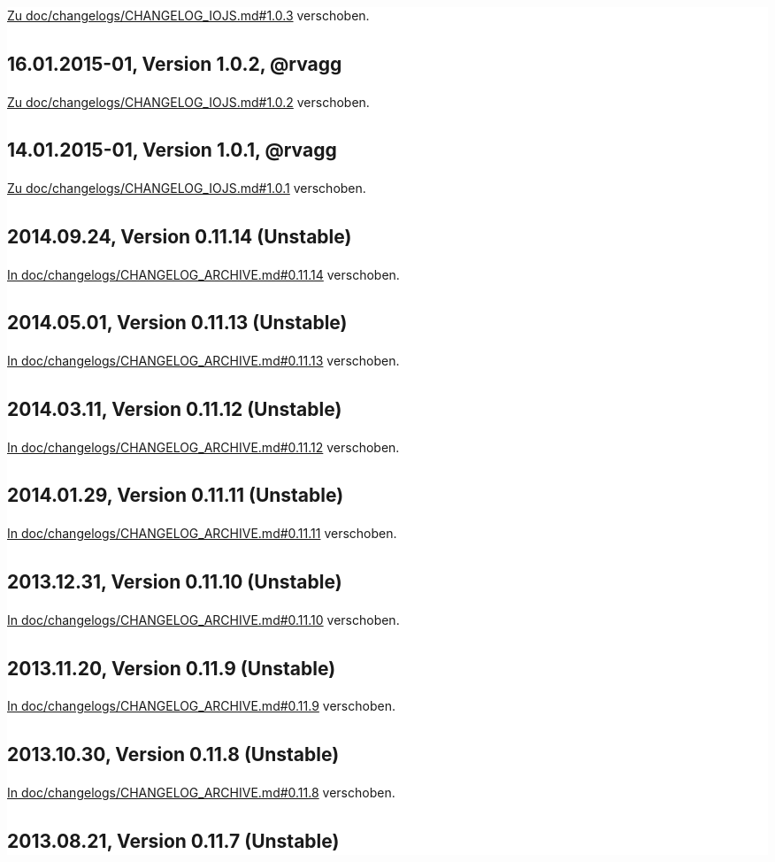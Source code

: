 <a href="doc/changelogs/CHANGELOG_IOJS.md#1.0.3">Zu doc/changelogs/CHANGELOG_IOJS.md#1.0.3</a> verschoben.

## 16.01.2015-01, Version 1.0.2, @rvagg

<a href="doc/changelogs/CHANGELOG_IOJS.md#1.0.2">Zu doc/changelogs/CHANGELOG_IOJS.md#1.0.2</a> verschoben.

## 14.01.2015-01, Version 1.0.1, @rvagg

<a href="doc/changelogs/CHANGELOG_IOJS.md#1.0.1">Zu doc/changelogs/CHANGELOG_IOJS.md#1.0.1</a> verschoben.

## 2014.09.24, Version 0.11.14 (Unstable)

<a href="doc/changelogs/CHANGELOG_ARCHIVE.md#0.11.14">In doc/changelogs/CHANGELOG_ARCHIVE.md#0.11.14</a> verschoben.

## 2014.05.01, Version 0.11.13 (Unstable)

<a href="doc/changelogs/CHANGELOG_ARCHIVE.md#0.11.13">In doc/changelogs/CHANGELOG_ARCHIVE.md#0.11.13</a> verschoben.

## 2014.03.11, Version 0.11.12 (Unstable)

<a href="doc/changelogs/CHANGELOG_ARCHIVE.md#0.11.12">In doc/changelogs/CHANGELOG_ARCHIVE.md#0.11.12</a> verschoben.

## 2014.01.29, Version 0.11.11 (Unstable)

<a href="doc/changelogs/CHANGELOG_ARCHIVE.md#0.11.11">In doc/changelogs/CHANGELOG_ARCHIVE.md#0.11.11</a> verschoben.

## 2013.12.31, Version 0.11.10 (Unstable)

<a href="doc/changelogs/CHANGELOG_ARCHIVE.md#0.11.10">In doc/changelogs/CHANGELOG_ARCHIVE.md#0.11.10</a> verschoben.

## 2013.11.20, Version 0.11.9 (Unstable)

<a href="doc/changelogs/CHANGELOG_ARCHIVE.md#0.11.9">In doc/changelogs/CHANGELOG_ARCHIVE.md#0.11.9</a> verschoben.

## 2013.10.30, Version 0.11.8 (Unstable)

<a href="doc/changelogs/CHANGELOG_ARCHIVE.md#0.11.8">In doc/changelogs/CHANGELOG_ARCHIVE.md#0.11.8</a> verschoben.

## 2013.08.21, Version 0.11.7 (Unstable)
